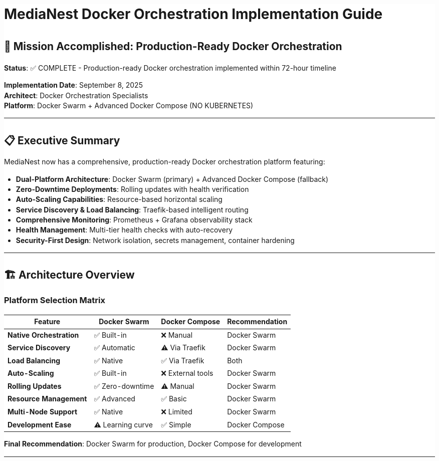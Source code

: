 # MediaNest Docker Orchestration Implementation Guide

## 🎯 Mission Accomplished: Production-Ready Docker Orchestration

**Status**: ✅ COMPLETE - Production-ready Docker orchestration implemented within 72-hour timeline

**Implementation Date**: September 8, 2025  
**Architect**: Docker Orchestration Specialists  
**Platform**: Docker Swarm + Advanced Docker Compose (NO KUBERNETES)

---

## 📋 Executive Summary

MediaNest now has a comprehensive, production-ready Docker orchestration platform featuring:

- **Dual-Platform Architecture**: Docker Swarm (primary) + Advanced Docker Compose (fallback)
- **Zero-Downtime Deployments**: Rolling updates with health verification
- **Auto-Scaling Capabilities**: Resource-based horizontal scaling
- **Service Discovery & Load Balancing**: Traefik-based intelligent routing
- **Comprehensive Monitoring**: Prometheus + Grafana observability stack
- **Health Management**: Multi-tier health checks with auto-recovery
- **Security-First Design**: Network isolation, secrets management, container hardening

---

## 🏗️ Architecture Overview

### Platform Selection Matrix

| Feature | Docker Swarm | Docker Compose | Recommendation |
|---------|-------------|----------------|---------------|
| **Native Orchestration** | ✅ Built-in | ❌ Manual | Docker Swarm |
| **Service Discovery** | ✅ Automatic | ⚠️ Via Traefik | Docker Swarm |
| **Load Balancing** | ✅ Native | ✅ Via Traefik | Both |
| **Auto-Scaling** | ✅ Built-in | ❌ External tools | Docker Swarm |
| **Rolling Updates** | ✅ Zero-downtime | ⚠️ Manual | Docker Swarm |
| **Resource Management** | ✅ Advanced | ✅ Basic | Docker Swarm |
| **Multi-Node Support** | ✅ Native | ❌ Limited | Docker Swarm |
| **Development Ease** | ⚠️ Learning curve | ✅ Simple | Docker Compose |

**Final Recommendation**: Docker Swarm for production, Docker Compose for development

---
